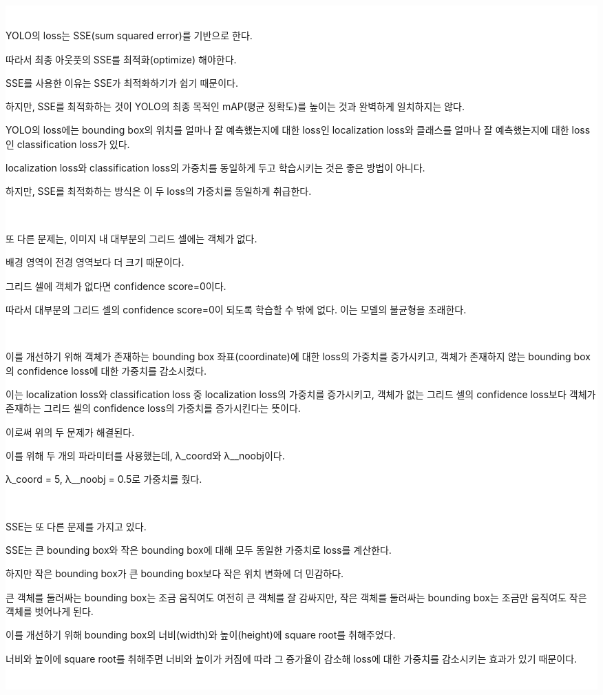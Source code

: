 

<br/>

YOLO의 loss는 SSE(sum squared error)를 기반으로 한다.

따라서 최종 아웃풋의 SSE를 최적화(optimize) 해야한다.

SSE를 사용한 이유는 SSE가 최적화하기가 쉽기 때문이다.

하지만, SSE를 최적화하는 것이 YOLO의 최종 목적인 mAP(평균 정확도)를 높이는 것과 완벽하게 일치하지는 않다.

YOLO의 loss에는 bounding box의 위치를 얼마나 잘 예측했는지에 대한 loss인 localization loss와 클래스를 얼마나 잘 예측했는지에 대한 loss인 classification loss가 있다.

localization loss와 classification loss의 가중치를 동일하게 두고 학습시키는 것은 좋은 방법이 아니다.

하지만, SSE를 최적화하는 방식은 이 두 loss의 가중치를 동일하게 취급한다.



<br/>

또 다른 문제는, 이미지 내 대부분의 그리드 셀에는 객체가 없다.

배경 영역이 전경 영역보다 더 크기 때문이다.

그리드 셀에 객체가 없다면 confidence score=0이다. 

따라서 대부분의 그리드 셀의 confidence score=0이 되도록 학습할 수 밖에 없다. 이는 모델의 불균형을 초래한다.



<br/>

이를 개선하기 위해 객체가 존재하는 bounding box 좌표(coordinate)에 대한 loss의 가중치를 증가시키고, 객체가 존재하지 않는 bounding box의 confidence loss에 대한 가중치를 감소시켰다.

이는 localization loss와 classification loss 중 localization loss의 가중치를 증가시키고, 객체가 없는 그리드 셀의 confidence loss보다 객체가 존재하는 그리드 셀의 confidence loss의 가중치를 증가시킨다는 뜻이다.

이로써 위의 두 문제가 해결된다.

이를 위해 두 개의 파라미터를 사용했는데, λ_coord와 λ__noobj이다.

λ_coord = 5, λ__noobj = 0.5로 가중치를 줬다.



<br/>

SSE는 또 다른 문제를 가지고 있다.

SSE는 큰 bounding box와 작은 bounding box에 대해 모두 동일한 가중치로 loss를 계산한다.

하지만 작은 bounding box가 큰 bounding box보다 작은 위치 변화에 더 민감하다.

큰 객체를 둘러싸는 bounding box는 조금 움직여도 여전히 큰 객체를 잘 감싸지만, 작은 객체를 둘러싸는 bounding box는 조금만 움직여도 작은 객체를 벗어나게 된다.

이를 개선하기 위해 bounding box의 너비(width)와 높이(height)에 square root를 취해주었다.

너비와 높이에 square root를 취해주면 너비와 높이가 커짐에 따라 그 증가율이 감소해 loss에 대한 가중치를 감소시키는 효과가 있기 때문이다.



<br/>
